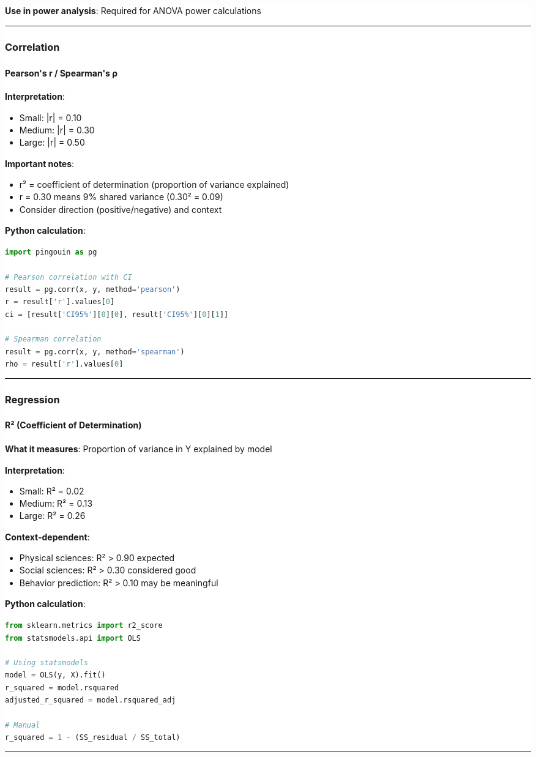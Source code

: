 **Use in power analysis**: Required for ANOVA power calculations

---

### Correlation

#### Pearson's r / Spearman's ρ

**Interpretation**:
- Small: |r| = 0.10
- Medium: |r| = 0.30
- Large: |r| = 0.50

**Important notes**:
- r² = coefficient of determination (proportion of variance explained)
- r = 0.30 means 9% shared variance (0.30² = 0.09)
- Consider direction (positive/negative) and context

**Python calculation**:
```python
import pingouin as pg

# Pearson correlation with CI
result = pg.corr(x, y, method='pearson')
r = result['r'].values[0]
ci = [result['CI95%'][0][0], result['CI95%'][0][1]]

# Spearman correlation
result = pg.corr(x, y, method='spearman')
rho = result['r'].values[0]
```

---

### Regression

#### R² (Coefficient of Determination)

**What it measures**: Proportion of variance in Y explained by model

**Interpretation**:
- Small: R² = 0.02
- Medium: R² = 0.13
- Large: R² = 0.26

**Context-dependent**:
- Physical sciences: R² > 0.90 expected
- Social sciences: R² > 0.30 considered good
- Behavior prediction: R² > 0.10 may be meaningful

**Python calculation**:
```python
from sklearn.metrics import r2_score
from statsmodels.api import OLS

# Using statsmodels
model = OLS(y, X).fit()
r_squared = model.rsquared
adjusted_r_squared = model.rsquared_adj

# Manual
r_squared = 1 - (SS_residual / SS_total)
```

---